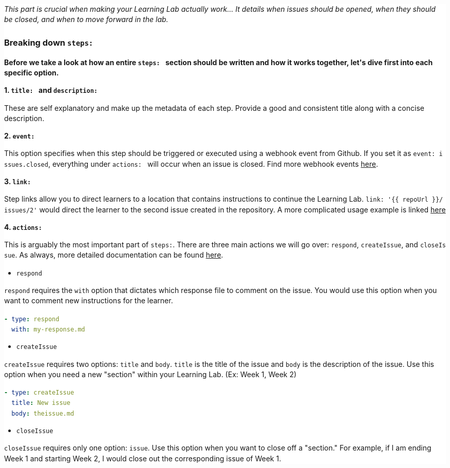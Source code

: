 *This part is crucial when making your Learning Lab actually work... It details when issues should be opened, when they should be closed, and when to move forward in the lab.*

### Breaking down `steps: `

**Before we take a look at how an entire `steps: ` section should be written and how it works together, let's dive first into each specific option.**

**1. `title: ` and `description: `**

These are self explanatory and make up the metadata of each step. Provide a good and consistent title along with a concise description.

**2. `event: `**

This option specifies when this step should be triggered or executed using a webhook event from Github. If you set it as `event: issues.closed`, everything under `actions: ` will occur when an issue is closed. Find more webhook events [here](https://lab.github.com/docs/events).

**3. `link: `**

Step links allow you to direct learners to a location that contains instructions to continue the Learning Lab. `link: '{{ repoUrl }}/issues/2'` would direct the learner to the second issue created in the repository. A more complicated usage example is linked [here](https://lab.github.com/docs/links)

**4. `actions: `**

This is arguably the most important part of `steps:`. There are three main actions we will go over: `respond`, `createIssue`, and `closeIssue`. As always, more detailed documentation can be found [here](https://lab.github.com/docs/using-actions).

* `respond`

`respond` requires the `with` option that dictates which response file to comment on the issue. You would use this option when you want to comment new instructions for the learner.

```yaml
- type: respond
  with: my-response.md
```

* `createIssue`

`createIssue` requires two options: `title` and `body`. `title` is the title of the issue and `body` is the description of the issue. Use this option when you need a new "section" within your Learning Lab. (Ex: Week 1, Week 2)

```yaml
- type: createIssue
  title: New issue
  body: theissue.md
```

* `closeIssue`

`closeIssue` requires only one option: `issue`. Use this option when you want to close off a "section." For example, if I am ending Week 1 and starting Week 2, I would close out the corresponding issue of Week 1.
